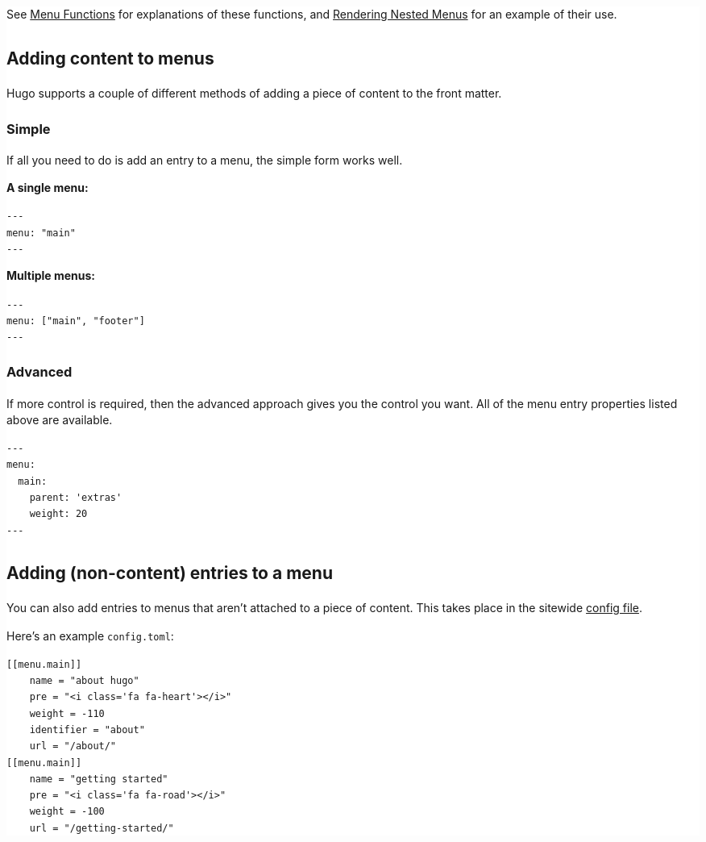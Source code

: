 See [Menu Functions](#menu-functions) for explanations of these functions, and [Rendering Nested Menus](#rendering-nested-menus) for an example of their use.

## Adding content to menus

Hugo supports a couple of different methods of adding a piece of content
to the front matter.

### Simple

If all you need to do is add an entry to a menu, the simple form works
well.

**A single menu:**

    ---
    menu: "main"
    ---

**Multiple menus:**

    ---
    menu: ["main", "footer"]
    ---


### Advanced

If more control is required, then the advanced approach gives you the
control you want. All of the menu entry properties listed above are
available.

    ---
    menu:
      main:
        parent: 'extras'
        weight: 20
    ---


## Adding (non-content) entries to a menu

You can also add entries to menus that aren’t attached to a piece of
content. This takes place in the sitewide [config file](/overview/configuration/).

Here’s an example `config.toml`:

    [[menu.main]]
        name = "about hugo"
        pre = "<i class='fa fa-heart'></i>"
        weight = -110
        identifier = "about"
        url = "/about/"
    [[menu.main]]
        name = "getting started"
        pre = "<i class='fa fa-road'></i>"
        weight = -100
        url = "/getting-started/"
